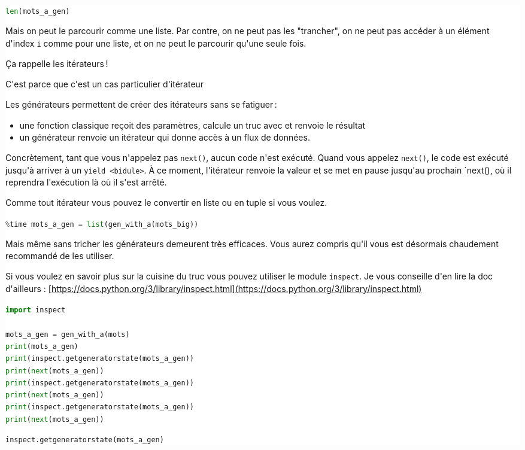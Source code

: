 
```python tags=["raises-exception"]
len(mots_a_gen)
```

Mais on peut le parcourir comme une liste. Par contre, on ne peut pas les "trancher", on ne peut pas
accéder à un élément d'index `i` comme pour une liste, et on ne peut le parcourir qu'une seule fois.


Ça rappelle les itérateurs !



C'est parce que c'est un cas particulier d'itérateur

Les générateurs permettent de créer des itérateurs sans se fatiguer :

- une fonction classique reçoit des paramètres, calcule un truc avec et renvoie le résultat
- un générateur renvoie un itérateur qui donne accès à un flux de données.



Concrètement, tant que vous n'appelez pas `next()`, aucun code n'est exécuté. Quand vous appelez
`next()`, le code est exécuté jusqu'à arriver à un `yield <bidule>`. À ce moment, l'itérateur
renvoie la valeur <bidule> et se met en pause jusqu'au prochain `next(), où il reprendra l'exécution
là où il s'est arrêté.

Comme tout itérateur vous pouvez le convertir en liste ou en tuple si vous voulez.


```python
%time mots_a_gen = list(gen_with_a(mots_big))
```


Mais même sans tricher les générateurs demeurent très efficaces. Vous aurez compris qu'il vous est
désormais chaudement recommandé de les utiliser.



Si vous voulez en savoir plus sur la cuisine du truc vous pouvez utiliser le module `inspect`. Je
vous conseille d'en lire la doc d'ailleurs
: [https://docs.python.org/3/library/inspect.html](https://docs.python.org/3/library/inspect.html)


```python tags=["raises-exception"]
import inspect

mots_a_gen = gen_with_a(mots)
print(mots_a_gen)
print(inspect.getgeneratorstate(mots_a_gen))
print(next(mots_a_gen))
print(inspect.getgeneratorstate(mots_a_gen))
print(next(mots_a_gen))
print(inspect.getgeneratorstate(mots_a_gen))
print(next(mots_a_gen))
```

```python slideshow={"slide_type": "subslide"}
inspect.getgeneratorstate(mots_a_gen)
```

